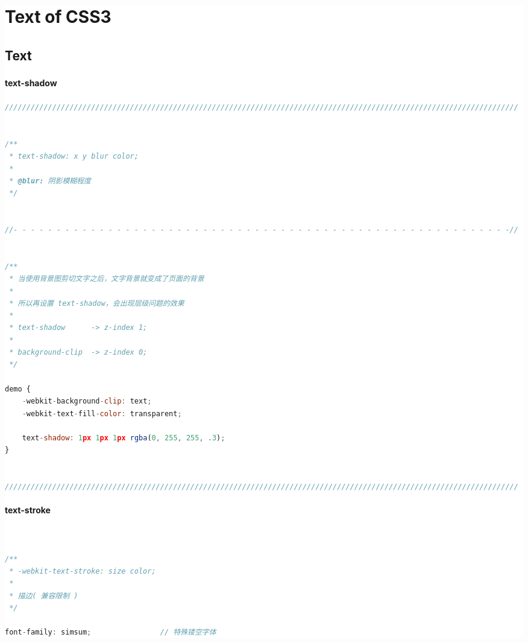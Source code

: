  # Text of CSS3

## Text

#### text-shadow

``` javascript
///////////////////////////////////////////////////////////////////////////////////////////////////////////////////////


/**
 * text-shadow: x y blur color;
 * 
 * @blur: 阴影模糊程度 
 */


//- - - - - - - - - - - - - - - - - - - - - - - - - - - - - - - - - - - - - - - - - - - - - - - - - - - - - - - - - -//


/**
 * 当使用背景图剪切文字之后，文字背景就变成了页面的背景
 * 
 * 所以再设置 text-shadow，会出现层级问题的效果
 * 
 * text-shadow      -> z-index 1;
 * 
 * background-clip  -> z-index 0;
 */

demo {
    -webkit-background-clip: text;
    -webkit-text-fill-color: transparent;
    
    text-shadow: 1px 1px 1px rgba(0, 255, 255, .3);
}


///////////////////////////////////////////////////////////////////////////////////////////////////////////////////////
```

#### text-stroke

``` javascript


/**
 * -webkit-text-stroke: size color;
 * 
 * 描边( 兼容限制 )
 */

font-family: simsum;                // 特殊镂空字体


```
